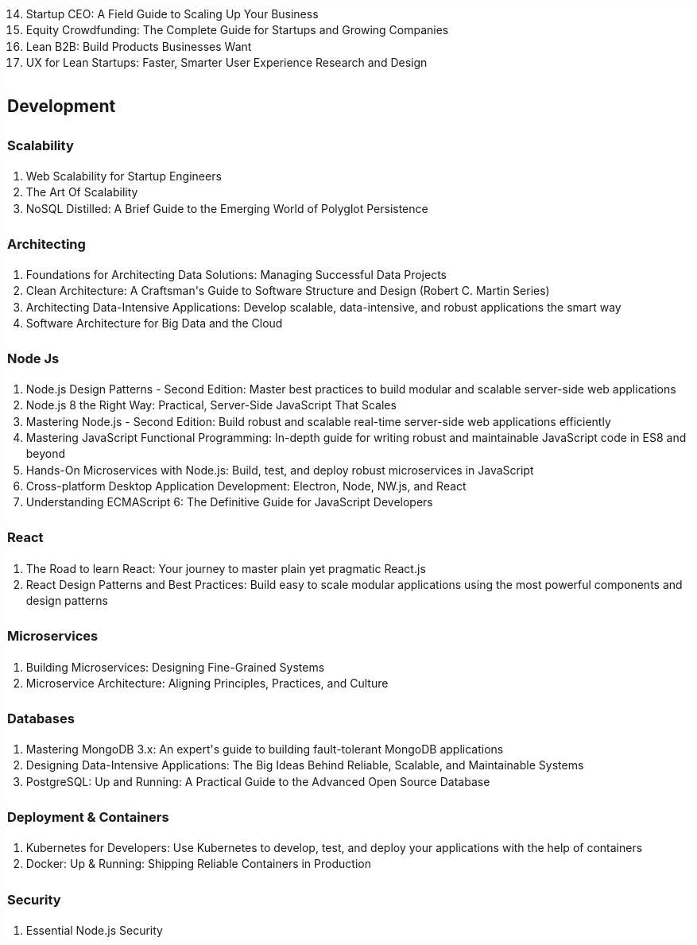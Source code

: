 14. Startup CEO: A Field Guide to Scaling Up Your Business
15. Equity Crowdfunding: The Complete Guide for Startups and Growing Companies
16. Lean B2B: Build Products Businesses Want
17. UX for Lean Startups: Faster, Smarter User Experience Research and Design

## Development
### Scalability
1. Web Scalability for Startup Engineers
2. The Art Of Scalability 
3. NoSQL Distilled: A Brief Guide to the Emerging World of Polyglot Persistence


### Architecting
1. Foundations for Architecting Data Solutions: Managing Successful Data Projects
2. Clean Architecture: A Craftsman's Guide to Software Structure and Design (Robert C. Martin Series)
3. Architecting Data-Intensive Applications: Develop scalable, data-intensive, and robust applications the smart way
4. Software Architecture for Big Data and the Cloud

### Node Js 
1. Node.js Design Patterns - Second Edition: Master best practices to build modular and scalable server-side web applications
2. Node.js 8 the Right Way: Practical, Server-Side JavaScript That Scales
3. Mastering Node.js - Second Edition: Build robust and scalable real-time server-side web applications efficiently
4. Mastering JavaScript Functional Programming: In-depth guide for writing robust and maintainable JavaScript code in ES8 and beyond
5. Hands-On Microservices with Node.js: Build, test, and deploy robust microservices in JavaScript
6. Cross-platform Desktop Application Development: Electron, Node, NW.js, and React 
7. Understanding ECMAScript 6: The Definitive Guide for JavaScript Developers

### React
1. The Road to learn React: Your journey to master plain yet pragmatic React.js
2. React Design Patterns and Best Practices: Build easy to scale modular applications using the most powerful components and design patterns

### Microservices 
1. Building Microservices: Designing Fine-Grained Systems
2. Microservice Architecture: Aligning Principles, Practices, and Culture

### Databases 
1. Mastering MongoDB 3.x: An expert's guide to building fault-tolerant MongoDB applications
2. Designing Data-Intensive Applications: The Big Ideas Behind Reliable, Scalable, and Maintainable Systems
3. PostgreSQL: Up and Running: A Practical Guide to the Advanced Open Source Database

### Deployment & Containers
1. Kubernetes for Developers: Use Kubernetes to develop, test, and deploy your applications with the help of containers
2. Docker: Up & Running: Shipping Reliable Containers in Production

### Security
1. Essential Node.js Security
